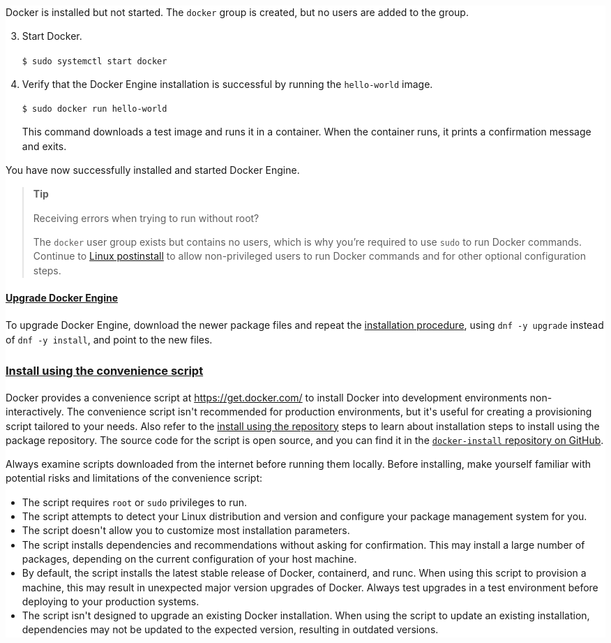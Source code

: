    Docker is installed but not started. The `docker` group is created, but no users are added to the group.

3. Start Docker.

   

   ```console
   $ sudo systemctl start docker
   ```

4. Verify that the Docker Engine installation is successful by running the `hello-world` image.

   

   ```console
   $ sudo docker run hello-world
   ```

   This command downloads a test image and runs it in a container. When the container runs, it prints a confirmation message and exits.

You have now successfully installed and started Docker Engine.

> **Tip**
>
> 
>
> Receiving errors when trying to run without root?
>
> The `docker` user group exists but contains no users, which is why you’re required to use `sudo` to run Docker commands. Continue to [Linux postinstall](https://docs.docker.com/engine/install/linux-postinstall) to allow non-privileged users to run Docker commands and for other optional configuration steps.

#### [Upgrade Docker Engine](https://docs.docker.com/engine/install/fedora/#upgrade-docker-engine-1)

To upgrade Docker Engine, download the newer package files and repeat the [installation procedure](https://docs.docker.com/engine/install/fedora/#install-from-a-package), using `dnf -y upgrade` instead of `dnf -y install`, and point to the new files.

### [Install using the convenience script](https://docs.docker.com/engine/install/fedora/#install-using-the-convenience-script)

Docker provides a convenience script at https://get.docker.com/ to install Docker into development environments non-interactively. The convenience script isn't recommended for production environments, but it's useful for creating a provisioning script tailored to your needs. Also refer to the [install using the repository](https://docs.docker.com/engine/install/fedora/#install-using-the-repository) steps to learn about installation steps to install using the package repository. The source code for the script is open source, and you can find it in the [`docker-install` repository on GitHub](https://github.com/docker/docker-install).

Always examine scripts downloaded from the internet before running them locally. Before installing, make yourself familiar with potential risks and limitations of the convenience script:

- The script requires `root` or `sudo` privileges to run.
- The script attempts to detect your Linux distribution and version and configure your package management system for you.
- The script doesn't allow you to customize most installation parameters.
- The script installs dependencies and recommendations without asking for confirmation. This may install a large number of packages, depending on the current configuration of your host machine.
- By default, the script installs the latest stable release of Docker, containerd, and runc. When using this script to provision a machine, this may result in unexpected major version upgrades of Docker. Always test upgrades in a test environment before deploying to your production systems.
- The script isn't designed to upgrade an existing Docker installation. When using the script to update an existing installation, dependencies may not be updated to the expected version, resulting in outdated versions.
